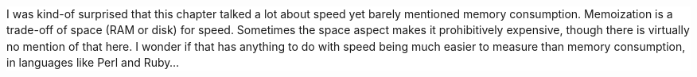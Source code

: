 I was kind-of surprised that this chapter talked a lot about speed yet barely mentioned memory consumption. Memoization is a trade-off of space (RAM or disk) for speed. Sometimes the space aspect makes it prohibitively expensive, though there is virtually no mention of that here. I wonder if that has anything to do with speed being much easier to measure than memory consumption, in languages like Perl and Ruby…
